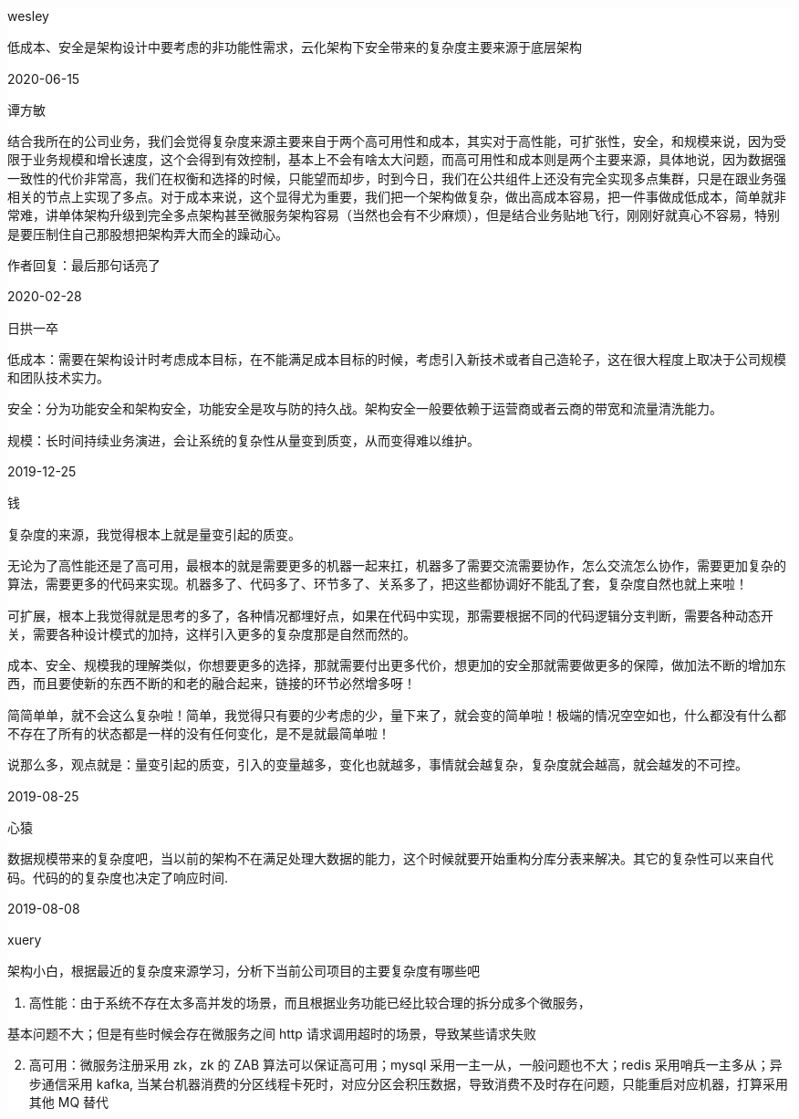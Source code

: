 
wesley


低成本、安全是架构设计中要考虑的非功能性需求，云化架构下安全带来的复杂度主要来源于底层架构

2020-06-15


谭方敏

结合我所在的公司业务，我们会觉得复杂度来源主要来自于两个高可用性和成本，其实对于高性能，可扩张性，安全，和规模来说，因为受限于业务规模和增长速度，这个会得到有效控制，基本上不会有啥太大问题，而高可用性和成本则是两个主要来源，具体地说，因为数据强一致性的代价非常高，我们在权衡和选择的时候，只能望而却步，时到今日，我们在公共组件上还没有完全实现多点集群，只是在跟业务强相关的节点上实现了多点。对于成本来说，这个显得尤为重要，我们把一个架构做复杂，做出高成本容易，把一件事做成低成本，简单就非常难，讲单体架构升级到完全多点架构甚至微服务架构容易（当然也会有不少麻烦），但是结合业务贴地飞行，刚刚好就真心不容易，特别是要压制住自己那股想把架构弄大而全的躁动心。

作者回复：最后那句话亮了

2020-02-28


日拱一卒

低成本：需要在架构设计时考虑成本目标，在不能满足成本目标的时候，考虑引入新技术或者自己造轮子，这在很大程度上取决于公司规模和团队技术实力。

安全：分为功能安全和架构安全，功能安全是攻与防的持久战。架构安全一般要依赖于运营商或者云商的带宽和流量清洗能力。

规模：长时间持续业务演进，会让系统的复杂性从量变到质变，从而变得难以维护。

2019-12-25


钱

复杂度的来源，我觉得根本上就是量变引起的质变。

无论为了高性能还是了高可用，最根本的就是需要更多的机器一起来扛，机器多了需要交流需要协作，怎么交流怎么协作，需要更加复杂的算法，需要更多的代码来实现。机器多了、代码多了、环节多了、关系多了，把这些都协调好不能乱了套，复杂度自然也就上来啦！

可扩展，根本上我觉得就是思考的多了，各种情况都埋好点，如果在代码中实现，那需要根据不同的代码逻辑分支判断，需要各种动态开关，需要各种设计模式的加持，这样引入更多的复杂度那是自然而然的。

成本、安全、规模我的理解类似，你想要更多的选择，那就需要付出更多代价，想更加的安全那就需要做更多的保障，做加法不断的增加东西，而且要使新的东西不断的和老的融合起来，链接的环节必然增多呀！

简简单单，就不会这么复杂啦！简单，我觉得只有要的少考虑的少，量下来了，就会变的简单啦！极端的情况空空如也，什么都没有什么都不存在了所有的状态都是一样的没有任何变化，是不是就最简单啦！

说那么多，观点就是：量变引起的质变，引入的变量越多，变化也就越多，事情就会越复杂，复杂度就会越高，就会越发的不可控。

2019-08-25


心猿

数据规模带来的复杂度吧，当以前的架构不在满足处理大数据的能力，这个时候就要开始重构分库分表来解决。其它的复杂性可以来自代码。代码的的复杂度也决定了响应时间.

2019-08-08


xuery


架构小白，根据最近的复杂度来源学习，分析下当前公司项目的主要复杂度有哪些吧

1. 高性能：由于系统不存在太多高并发的场景，而且根据业务功能已经比较合理的拆分成多个微服务，

基本问题不大；但是有些时候会存在微服务之间 http 请求调用超时的场景，导致某些请求失败

2. 高可用：微服务注册采用 zk，zk 的 ZAB 算法可以保证高可用；mysql 采用一主一从，一般问题也不大；redis 采用哨兵一主多从；异步通信采用 kafka, 当某台机器消费的分区线程卡死时，对应分区会积压数据，导致消费不及时存在问题，只能重启对应机器，打算采用其他 MQ 替代
